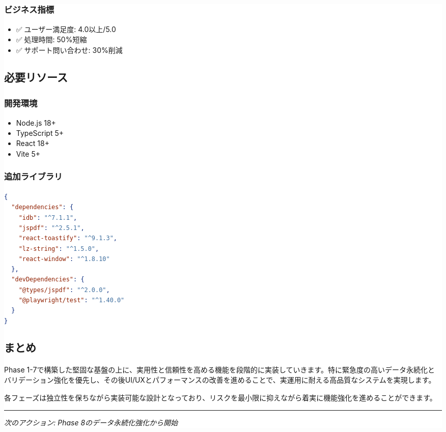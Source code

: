### ビジネス指標
- ✅ ユーザー満足度: 4.0以上/5.0
- ✅ 処理時間: 50%短縮
- ✅ サポート問い合わせ: 30%削減

## 必要リソース

### 開発環境
- Node.js 18+
- TypeScript 5+
- React 18+
- Vite 5+

### 追加ライブラリ
```json
{
  "dependencies": {
    "idb": "^7.1.1",
    "jspdf": "^2.5.1",
    "react-toastify": "^9.1.3",
    "lz-string": "^1.5.0",
    "react-window": "^1.8.10"
  },
  "devDependencies": {
    "@types/jspdf": "^2.0.0",
    "@playwright/test": "^1.40.0"
  }
}
```

## まとめ

Phase 1-7で構築した堅固な基盤の上に、実用性と信頼性を高める機能を段階的に実装していきます。特に緊急度の高いデータ永続化とバリデーション強化を優先し、その後UI/UXとパフォーマンスの改善を進めることで、実運用に耐える高品質なシステムを実現します。

各フェーズは独立性を保ちながら実装可能な設計となっており、リスクを最小限に抑えながら着実に機能強化を進めることができます。

---

*次のアクション: Phase 8のデータ永続化強化から開始*